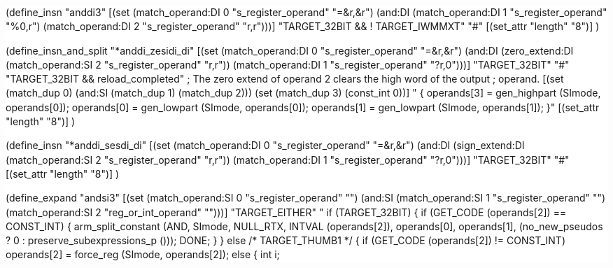 (define_insn "anddi3"
  [(set (match_operand:DI         0 "s_register_operand" "=&r,&r")
	(and:DI (match_operand:DI 1 "s_register_operand"  "%0,r")
		(match_operand:DI 2 "s_register_operand"   "r,r")))]
  "TARGET_32BIT && ! TARGET_IWMMXT"
  "#"
  [(set_attr "length" "8")]
)

(define_insn_and_split "*anddi_zesidi_di"
  [(set (match_operand:DI 0 "s_register_operand" "=&r,&r")
	(and:DI (zero_extend:DI
		 (match_operand:SI 2 "s_register_operand" "r,r"))
		(match_operand:DI 1 "s_register_operand" "?r,0")))]
  "TARGET_32BIT"
  "#"
  "TARGET_32BIT && reload_completed"
  ; The zero extend of operand 2 clears the high word of the output
  ; operand.
  [(set (match_dup 0) (and:SI (match_dup 1) (match_dup 2)))
   (set (match_dup 3) (const_int 0))]
  "
  {
    operands[3] = gen_highpart (SImode, operands[0]);
    operands[0] = gen_lowpart (SImode, operands[0]);
    operands[1] = gen_lowpart (SImode, operands[1]);
  }"
  [(set_attr "length" "8")]
)

(define_insn "*anddi_sesdi_di"
  [(set (match_operand:DI          0 "s_register_operand" "=&r,&r")
	(and:DI (sign_extend:DI
		 (match_operand:SI 2 "s_register_operand" "r,r"))
		(match_operand:DI  1 "s_register_operand" "?r,0")))]
  "TARGET_32BIT"
  "#"
  [(set_attr "length" "8")]
)

(define_expand "andsi3"
  [(set (match_operand:SI         0 "s_register_operand" "")
	(and:SI (match_operand:SI 1 "s_register_operand" "")
		(match_operand:SI 2 "reg_or_int_operand" "")))]
  "TARGET_EITHER"
  "
  if (TARGET_32BIT)
    {
      if (GET_CODE (operands[2]) == CONST_INT)
        {
          arm_split_constant (AND, SImode, NULL_RTX,
	                      INTVAL (operands[2]), operands[0],
			      operands[1],
			      (no_new_pseudos
			       ? 0 : preserve_subexpressions_p ()));
          DONE;
        }
    }
  else /* TARGET_THUMB1 */
    {
      if (GET_CODE (operands[2]) != CONST_INT)
        operands[2] = force_reg (SImode, operands[2]);
      else
        {
          int i;